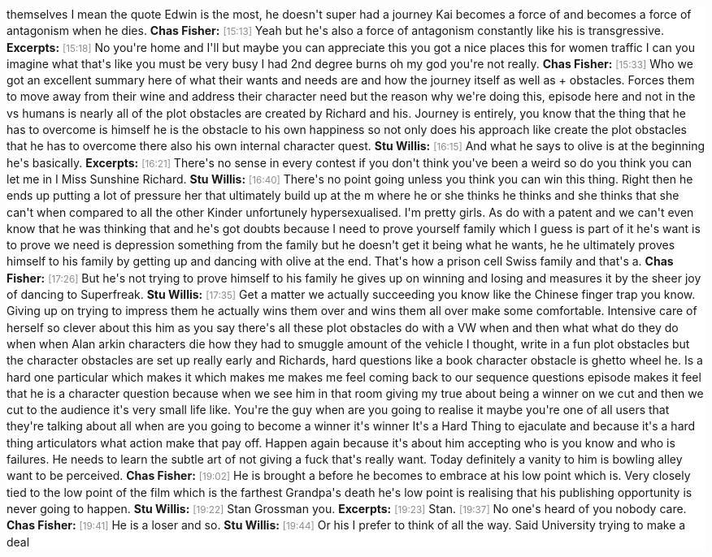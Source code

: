 themselves I mean the quote Edwin is the most,</span> <span title="15:07 - 15:13">he doesn't super had a journey Kai becomes a force of and becomes a force of antagonism when he dies.</span> **Chas Fisher:** <small style="opacity: 0.5;">[15:13]</small> <span title="15:13 - 15:18">Yeah but he's also a force of antagonism constantly like his is transgressive.</span> **Excerpts:** <small style="opacity: 0.5;">[15:18]</small> <span title="15:18 - 15:33">No you're home and I'll but maybe you can appreciate this you got a nice places this for women traffic I can you imagine what that's like you must be very busy I had 2nd degree burns oh my god you're not really.</span> **Chas Fisher:** <small style="opacity: 0.5;">[15:33]</small> <span title="15:33 - 15:43">Who we got an excellent summary here of what their wants and needs are and how the journey itself as well as + obstacles.</span> <span title="15:43 - 15:50">Forces them to move away from their wine and address their character need but the reason why we're doing this,</span> <span title="15:50 - 15:59">episode here and not in the vs humans is nearly all of the plot obstacles are created by Richard and his.</span> <span title="15:59 - 16:02">Journey is entirely,</span> <span title="16:02 - 16:15">you know that the thing that he has to overcome is himself he is the obstacle to his own happiness so not only does his approach like create the plot obstacles that he has to overcome there also his own internal character quest.</span> **Stu Willis:** <small style="opacity: 0.5;">[16:15]</small> <span title="16:15 - 16:21">And what he says to olive is at the beginning he's basically.</span> **Excerpts:** <small style="opacity: 0.5;">[16:21]</small> <span title="16:21 - 16:30">There's no sense in every contest if you don't think you've been a weird so do you think you can let me in I Miss Sunshine Richard.</span> **Stu Willis:** <small style="opacity: 0.5;">[16:40]</small> <span title="16:40 - 16:43">There's no point going unless you think you can win this thing.</span> <span title="16:43 - 16:56">Right then he ends up putting a lot of pressure her that ultimately build up at the m where he or she thinks he thinks and she thinks that she can't when compared to all the other Kinder unfortunely hypersexualised.</span> <span title="16:56 - 16:58">I'm pretty girls.</span> <span title="17:00 - 17:14">As do with a patent and we can't even know that he was thinking that and he's got doubts because I need to prove yourself family which I guess is part of it he's want is to prove we need is depression something from the family but he doesn't get it being what he wants,</span> <span title="17:14 - 17:21">he he ultimately proves himself to his family by getting up and dancing with olive at the end.</span> <span title="17:21 - 17:24">That's how a prison cell Swiss family and that's a.</span> **Chas Fisher:** <small style="opacity: 0.5;">[17:26]</small> <span title="17:26 - 17:36">But he's not trying to prove himself to his family he gives up on winning and losing and measures it by the sheer joy of dancing to Superfreak.</span> **Stu Willis:** <small style="opacity: 0.5;">[17:35]</small> <span title="17:35 - 17:40">Get a matter we actually succeeding you know like the Chinese finger trap you know.</span> <span title="17:41 - 17:47">Giving up on trying to impress them he actually wins them over and wins them all over make some comfortable.</span> <span title="17:48 - 18:01">Intensive care of herself so clever about this him as you say there's all these plot obstacles do with a VW when and then what what do they do when when Alan arkin characters die how they had to smuggle amount of the vehicle I thought,</span> <span title="18:01 - 18:09">write in a fun plot obstacles but the character obstacles are set up really early and Richards,</span> <span title="18:09 - 18:18">hard questions like a book character obstacle is ghetto wheel he.</span> <span title="18:18 - 18:33">Is a hard one particular which makes it which makes me makes me feel coming back to our sequence questions episode makes it feel that he is a character question because when we see him in that room giving my true about being a winner on we cut and then we cut to the audience it's very small life like.</span> <span title="18:34 - 18:46">You're the guy when are you going to realise it maybe you're one of all users that they're talking about all when are you going to become a winner it's winner It's a Hard Thing to ejaculate and because it's a hard thing articulators what action make that pay off.</span> <span title="18:46 - 18:51">Happen again because it's about him accepting who is you know and who is failures.</span> <span title="18:53 - 18:56">He needs to learn the subtle art of not giving a fuck that's really want.</span> <span title="18:57 - 19:03">Today definitely a vanity to him is bowling alley want to be perceived.</span> **Chas Fisher:** <small style="opacity: 0.5;">[19:02]</small> <span title="19:02 - 19:09">He is brought a before he becomes to embrace at his low point which is.</span> <span title="19:10 - 19:22">Very closely tied to the low point of the film which is the farthest Grandpa's death he's low point is realising that his publishing opportunity is never going to happen.</span> **Stu Willis:** <small style="opacity: 0.5;">[19:22]</small> <span title="19:22 - 19:23">Stan Grossman you.</span> **Excerpts:** <small style="opacity: 0.5;">[19:23]</small> <span title="19:23 - 19:36">Stan.</span> <small style="opacity: 0.5;">[19:37]</small> <span title="19:37 - 19:41">No one's heard of you nobody care.</span> **Chas Fisher:** <small style="opacity: 0.5;">[19:41]</small> <span title="19:41 - 19:44">He is a loser and so.</span> **Stu Willis:** <small style="opacity: 0.5;">[19:44]</small> <span title="19:44 - 19:46">Or his I prefer to think of all the way.</span> <span title="19:47 - 19:54">Said University trying to make a deal